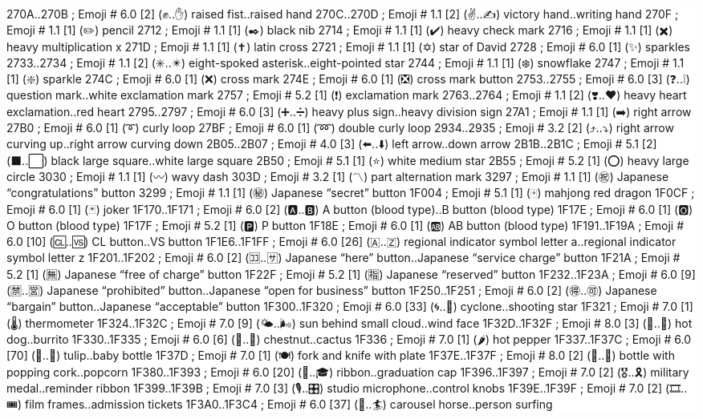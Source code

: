 270A..270B    ; Emoji                #  6.0  [2] (✊..✋)    raised fist..raised hand
270C..270D    ; Emoji                #  1.1  [2] (✌️..✍️)    victory hand..writing hand
270F          ; Emoji                #  1.1  [1] (✏️)       pencil
2712          ; Emoji                #  1.1  [1] (✒️)       black nib
2714          ; Emoji                #  1.1  [1] (✔️)       heavy check mark
2716          ; Emoji                #  1.1  [1] (✖️)       heavy multiplication x
271D          ; Emoji                #  1.1  [1] (✝️)       latin cross
2721          ; Emoji                #  1.1  [1] (✡️)       star of David
2728          ; Emoji                #  6.0  [1] (✨)       sparkles
2733..2734    ; Emoji                #  1.1  [2] (✳️..✴️)    eight-spoked asterisk..eight-pointed star
2744          ; Emoji                #  1.1  [1] (❄️)       snowflake
2747          ; Emoji                #  1.1  [1] (❇️)       sparkle
274C          ; Emoji                #  6.0  [1] (❌)       cross mark
274E          ; Emoji                #  6.0  [1] (❎)       cross mark button
2753..2755    ; Emoji                #  6.0  [3] (❓..❕)    question mark..white exclamation mark
2757          ; Emoji                #  5.2  [1] (❗)       exclamation mark
2763..2764    ; Emoji                #  1.1  [2] (❣️..❤️)    heavy heart exclamation..red heart
2795..2797    ; Emoji                #  6.0  [3] (➕..➗)    heavy plus sign..heavy division sign
27A1          ; Emoji                #  1.1  [1] (➡️)       right arrow
27B0          ; Emoji                #  6.0  [1] (➰)       curly loop
27BF          ; Emoji                #  6.0  [1] (➿)       double curly loop
2934..2935    ; Emoji                #  3.2  [2] (⤴️..⤵️)    right arrow curving up..right arrow curving down
2B05..2B07    ; Emoji                #  4.0  [3] (⬅️..⬇️)    left arrow..down arrow
2B1B..2B1C    ; Emoji                #  5.1  [2] (⬛..⬜)    black large square..white large square
2B50          ; Emoji                #  5.1  [1] (⭐)       white medium star
2B55          ; Emoji                #  5.2  [1] (⭕)       heavy large circle
3030          ; Emoji                #  1.1  [1] (〰️)       wavy dash
303D          ; Emoji                #  3.2  [1] (〽️)       part alternation mark
3297          ; Emoji                #  1.1  [1] (㊗️)       Japanese “congratulations” button
3299          ; Emoji                #  1.1  [1] (㊙️)       Japanese “secret” button
1F004         ; Emoji                #  5.1  [1] (🀄)       mahjong red dragon
1F0CF         ; Emoji                #  6.0  [1] (🃏)       joker
1F170..1F171  ; Emoji                #  6.0  [2] (🅰️..🅱️)    A button (blood type)..B button (blood type)
1F17E         ; Emoji                #  6.0  [1] (🅾️)       O button (blood type)
1F17F         ; Emoji                #  5.2  [1] (🅿️)       P button
1F18E         ; Emoji                #  6.0  [1] (🆎)       AB button (blood type)
1F191..1F19A  ; Emoji                #  6.0 [10] (🆑..🆚)    CL button..VS button
1F1E6..1F1FF  ; Emoji                #  6.0 [26] (🇦..🇿)    regional indicator symbol letter a..regional indicator symbol letter z
1F201..1F202  ; Emoji                #  6.0  [2] (🈁..🈂️)    Japanese “here” button..Japanese “service charge” button
1F21A         ; Emoji                #  5.2  [1] (🈚)       Japanese “free of charge” button
1F22F         ; Emoji                #  5.2  [1] (🈯)       Japanese “reserved” button
1F232..1F23A  ; Emoji                #  6.0  [9] (🈲..🈺)    Japanese “prohibited” button..Japanese “open for business” button
1F250..1F251  ; Emoji                #  6.0  [2] (🉐..🉑)    Japanese “bargain” button..Japanese “acceptable” button
1F300..1F320  ; Emoji                #  6.0 [33] (🌀..🌠)    cyclone..shooting star
1F321         ; Emoji                #  7.0  [1] (🌡️)       thermometer
1F324..1F32C  ; Emoji                #  7.0  [9] (🌤️..🌬️)    sun behind small cloud..wind face
1F32D..1F32F  ; Emoji                #  8.0  [3] (🌭..🌯)    hot dog..burrito
1F330..1F335  ; Emoji                #  6.0  [6] (🌰..🌵)    chestnut..cactus
1F336         ; Emoji                #  7.0  [1] (🌶️)       hot pepper
1F337..1F37C  ; Emoji                #  6.0 [70] (🌷..🍼)    tulip..baby bottle
1F37D         ; Emoji                #  7.0  [1] (🍽️)       fork and knife with plate
1F37E..1F37F  ; Emoji                #  8.0  [2] (🍾..🍿)    bottle with popping cork..popcorn
1F380..1F393  ; Emoji                #  6.0 [20] (🎀..🎓)    ribbon..graduation cap
1F396..1F397  ; Emoji                #  7.0  [2] (🎖️..🎗️)    military medal..reminder ribbon
1F399..1F39B  ; Emoji                #  7.0  [3] (🎙️..🎛️)    studio microphone..control knobs
1F39E..1F39F  ; Emoji                #  7.0  [2] (🎞️..🎟️)    film frames..admission tickets
1F3A0..1F3C4  ; Emoji                #  6.0 [37] (🎠..🏄)    carousel horse..person surfing